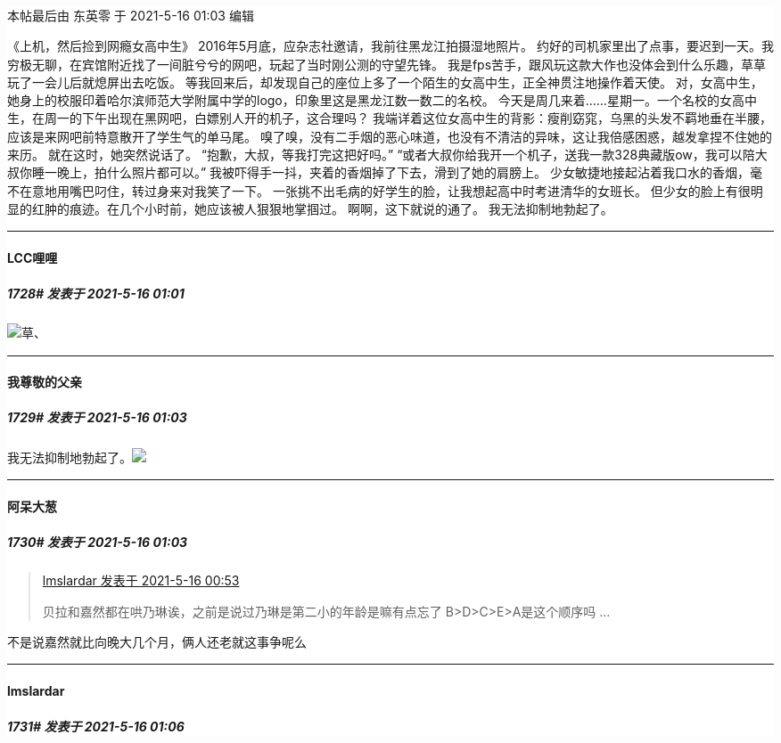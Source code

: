  本帖最后由 东英零 于 2021-5-16 01:03 编辑 

《上机，然后捡到网瘾女高中生》
2016年5月底，应杂志社邀请，我前往黑龙江拍摄湿地照片。
约好的司机家里出了点事，要迟到一天。我穷极无聊，在宾馆附近找了一间脏兮兮的网吧，玩起了当时刚公测的守望先锋。
我是fps苦手，跟风玩这款大作也没体会到什么乐趣，草草玩了一会儿后就熄屏出去吃饭。
等我回来后，却发现自己的座位上多了一个陌生的女高中生，正全神贯注地操作着天使。
对，女高中生，她身上的校服印着哈尔滨师范大学附属中学的logo，印象里这是黑龙江数一数二的名校。
今天是周几来着……星期一。一个名校的女高中生，在周一的下午出现在黑网吧，白嫖别人开的机子，这合理吗？
我端详着这位女高中生的背影：瘦削窈窕，乌黑的头发不羁地垂在半腰，应该是来网吧前特意散开了学生气的单马尾。
嗅了嗅，没有二手烟的恶心味道，也没有不清洁的异味，这让我倍感困惑，越发拿捏不住她的来历。
就在这时，她突然说话了。
“抱歉，大叔，等我打完这把好吗。”
“或者大叔你给我开一个机子，送我一款328典藏版ow，我可以陪大叔你睡一晚上，拍什么照片都可以。”
我被吓得手一抖，夹着的香烟掉了下去，滑到了她的肩膀上。
少女敏捷地接起沾着我口水的香烟，毫不在意地用嘴巴叼住，转过身来对我笑了一下。
一张挑不出毛病的好学生的脸，让我想起高中时考进清华的女班长。
但少女的脸上有很明显的红肿的痕迹。在几个小时前，她应该被人狠狠地掌掴过。
啊啊，这下就说的通了。
我无法抑制地勃起了。


-----

####  LCC哩哩  
##### 1728#       发表于 2021-5-16 01:01


<img src="https://static.saraba1st.com/image/smiley/face2017/067.png" referrerpolicy="no-referrer">草、


-----

####  我尊敬的父亲  
##### 1729#       发表于 2021-5-16 01:03


我无法抑制地勃起了。<img src="https://static.saraba1st.com/image/smiley/face2017/067.png" referrerpolicy="no-referrer">


-----

####  阿呆大葱  
##### 1730#       发表于 2021-5-16 01:03


<blockquote><a href="httphttps://bbs.saraba1st.com/2b/forum.php?mod=redirect&amp;goto=findpost&amp;pid=51264930&amp;ptid=2003721" target="_blank">lmslardar 发表于 2021-5-16 00:53</a>

贝拉和嘉然都在哄乃琳诶，之前是说过乃琳是第二小的年龄是嘛有点忘了 B&gt;D&gt;C&gt;E&gt;A是这个顺序吗 ...</blockquote>
不是说嘉然就比向晚大几个月，俩人还老就这事争呢么


-----

####  lmslardar  
##### 1731#       发表于 2021-5-16 01:06
